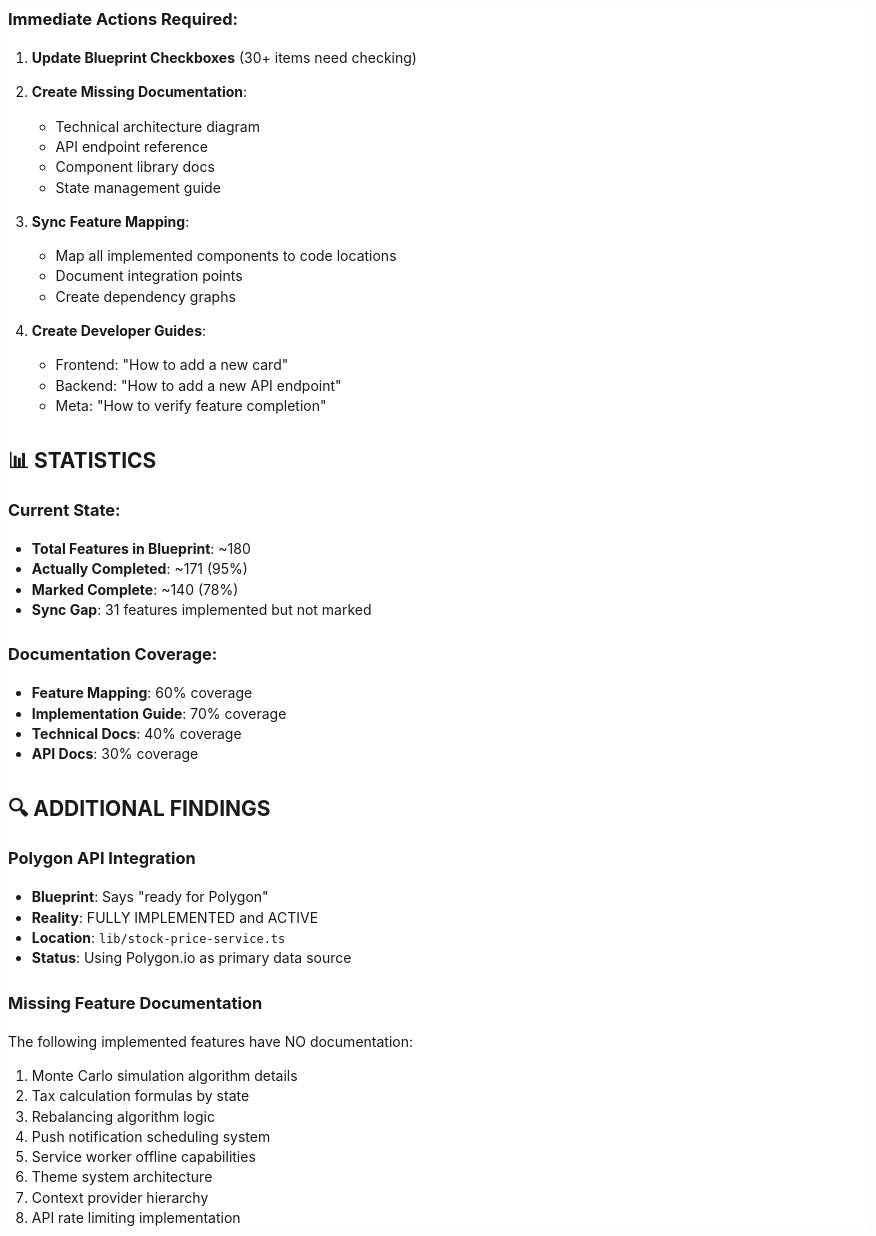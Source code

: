 ### Immediate Actions Required:

1. **Update Blueprint Checkboxes** (30+ items need checking)
2. **Create Missing Documentation**:
   - Technical architecture diagram
   - API endpoint reference
   - Component library docs
   - State management guide

3. **Sync Feature Mapping**:
   - Map all implemented components to code locations
   - Document integration points
   - Create dependency graphs

4. **Create Developer Guides**:
   - Frontend: "How to add a new card"
   - Backend: "How to add a new API endpoint"
   - Meta: "How to verify feature completion"

## 📊 STATISTICS

### Current State:
- **Total Features in Blueprint**: ~180
- **Actually Completed**: ~171 (95%)
- **Marked Complete**: ~140 (78%)
- **Sync Gap**: 31 features implemented but not marked

### Documentation Coverage:
- **Feature Mapping**: 60% coverage
- **Implementation Guide**: 70% coverage
- **Technical Docs**: 40% coverage
- **API Docs**: 30% coverage

## 🔍 ADDITIONAL FINDINGS

### Polygon API Integration
- **Blueprint**: Says "ready for Polygon"
- **Reality**: FULLY IMPLEMENTED and ACTIVE
- **Location**: `lib/stock-price-service.ts`
- **Status**: Using Polygon.io as primary data source

### Missing Feature Documentation
The following implemented features have NO documentation:
1. Monte Carlo simulation algorithm details
2. Tax calculation formulas by state
3. Rebalancing algorithm logic
4. Push notification scheduling system
5. Service worker offline capabilities
6. Theme system architecture
7. Context provider hierarchy
8. API rate limiting implementation

